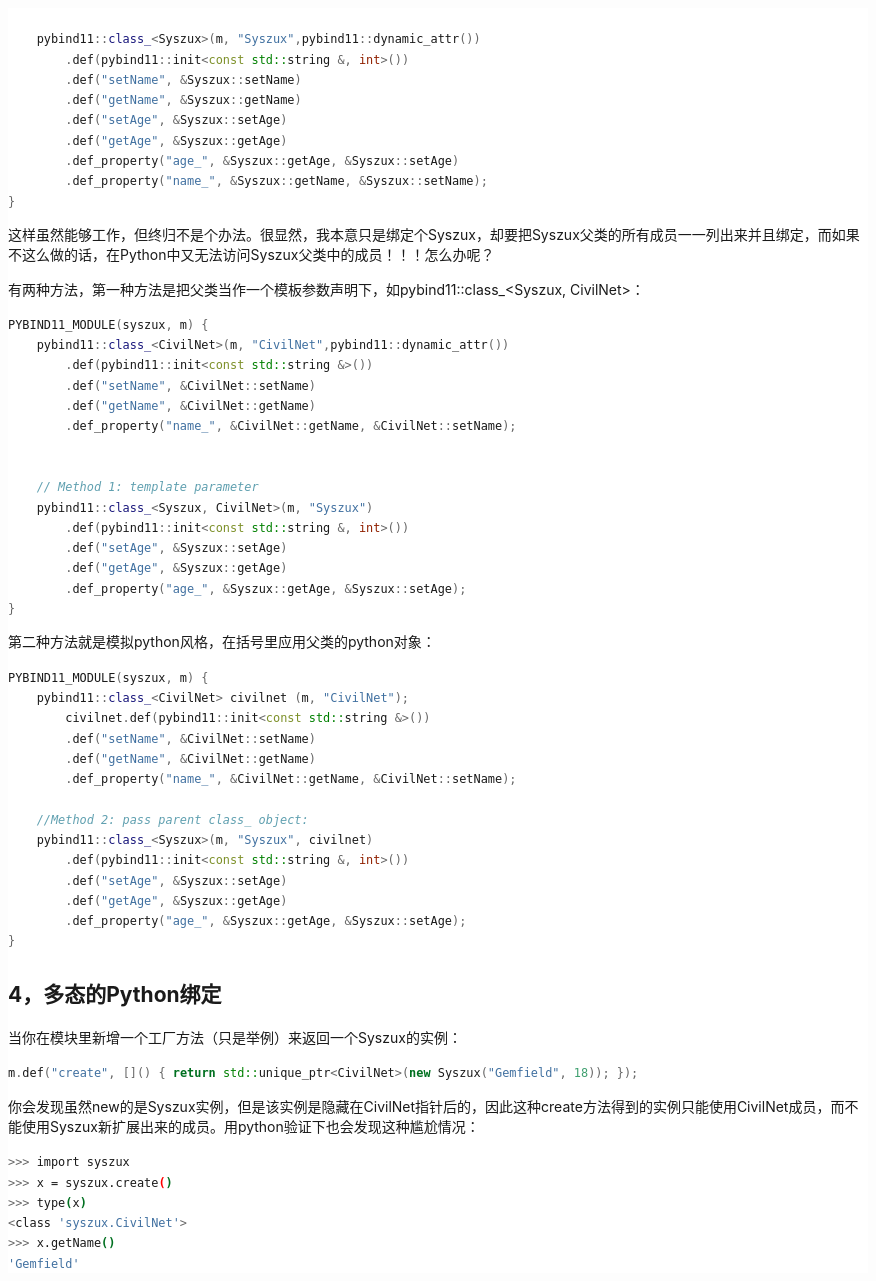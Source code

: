 ```c++

    pybind11::class_<Syszux>(m, "Syszux",pybind11::dynamic_attr())
        .def(pybind11::init<const std::string &, int>())
        .def("setName", &Syszux::setName)
        .def("getName", &Syszux::getName)
        .def("setAge", &Syszux::setAge)
        .def("getAge", &Syszux::getAge)
        .def_property("age_", &Syszux::getAge, &Syszux::setAge)
        .def_property("name_", &Syszux::getName, &Syszux::setName);
}
```
这样虽然能够工作，但终归不是个办法。很显然，我本意只是绑定个Syszux，却要把Syszux父类的所有成员一一列出来并且绑定，而如果不这么做的话，在Python中又无法访问Syszux父类中的成员！！！怎么办呢？

有两种方法，第一种方法是把父类当作一个模板参数声明下，如pybind11::class_<Syszux, CivilNet>：
```c++
PYBIND11_MODULE(syszux, m) {
    pybind11::class_<CivilNet>(m, "CivilNet",pybind11::dynamic_attr())
        .def(pybind11::init<const std::string &>())
        .def("setName", &CivilNet::setName)
        .def("getName", &CivilNet::getName)
        .def_property("name_", &CivilNet::getName, &CivilNet::setName);


    // Method 1: template parameter
    pybind11::class_<Syszux, CivilNet>(m, "Syszux")
        .def(pybind11::init<const std::string &, int>())
        .def("setAge", &Syszux::setAge)
        .def("getAge", &Syszux::getAge)
        .def_property("age_", &Syszux::getAge, &Syszux::setAge);
}
```
第二种方法就是模拟python风格，在括号里应用父类的python对象：
```c++
PYBIND11_MODULE(syszux, m) {
    pybind11::class_<CivilNet> civilnet (m, "CivilNet");
        civilnet.def(pybind11::init<const std::string &>())
        .def("setName", &CivilNet::setName)
        .def("getName", &CivilNet::getName)
        .def_property("name_", &CivilNet::getName, &CivilNet::setName);

    //Method 2: pass parent class_ object:
    pybind11::class_<Syszux>(m, "Syszux", civilnet)
        .def(pybind11::init<const std::string &, int>())
        .def("setAge", &Syszux::setAge)
        .def("getAge", &Syszux::getAge)
        .def_property("age_", &Syszux::getAge, &Syszux::setAge);
}
```

## 4，多态的Python绑定
当你在模块里新增一个工厂方法（只是举例）来返回一个Syszux的实例：
```c++
m.def("create", []() { return std::unique_ptr<CivilNet>(new Syszux("Gemfield", 18)); });
```
你会发现虽然new的是Syszux实例，但是该实例是隐藏在CivilNet指针后的，因此这种create方法得到的实例只能使用CivilNet成员，而不能使用Syszux新扩展出来的成员。用python验证下也会发现这种尴尬情况：
```bash
>>> import syszux      
>>> x = syszux.create()
>>> type(x)
<class 'syszux.CivilNet'>
>>> x.getName()  
'Gemfield'
```